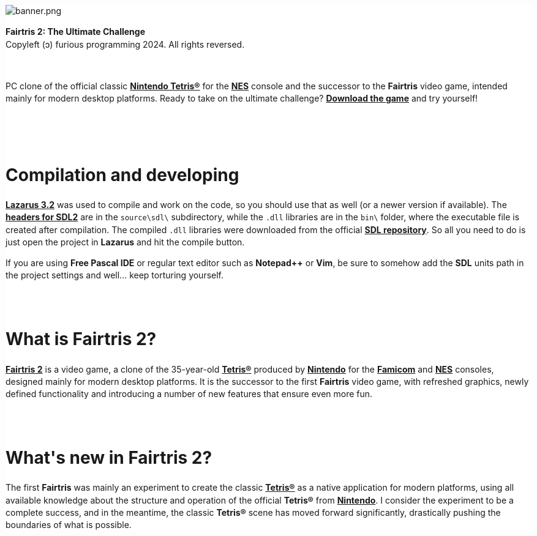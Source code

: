 ![banner.png](wiki/banner.png)

**Fairtris 2: The Ultimate Challenge**</br>
Copyleft (ɔ) furious programming 2024. All rights reversed.

</br>

PC clone of the official classic **[Nintendo Tetris®](https://en.wikipedia.org/wiki/Tetris_(NES_video_game))** for the **[NES](https://en.wikipedia.org/wiki/Nintendo_Entertainment_System)** console and the successor to the **Fairtris** video game, intended mainly for modern desktop platforms. Ready to take on the ultimate challenge? **[Download the game](https://github.com/g-maxim-u/Fairtris-2-UC/releases/tag/v.2.1.2)** and try yourself!

</br></br>

# Compilation and developing

**[Lazarus 3.2](https://sourceforge.net/projects/lazarus)** was used to compile and work on the code, so you should use that as well (or a newer version if available). The **[headers for SDL2](https://github.com/PascalGameDevelopment/SDL2-for-Pascal)** are in the `source\sdl\` subdirectory, while the `.dll` libraries are in the `bin\` folder, where the executable file is created after compilation. The compiled `.dll` libraries were downloaded from the official **[SDL repository](https://github.com/libsdl-org/SDL)**. So all you need to do is just open the project in **Lazarus** and hit the compile button.

If you are using **Free Pascal IDE** or regular text editor such as **Notepad++** or **Vim**, be sure to somehow add the **SDL** units path in the project settings and well... keep torturing yourself.

</br>

# What is Fairtris 2?

**[Fairtris 2](https://github.com/g-maxim-u/Fairtris-2-UC)** is a video game, a clone of the 35-year-old **[Tetris®](https://en.wikipedia.org/wiki/Tetris_(NES_video_game))** produced by **[Nintendo](https://www.nintendo.com)** for the **[Famicom](https://en.wikipedia.org/wiki/Nintendo_Entertainment_System)** and **[NES](https://en.wikipedia.org/wiki/Nintendo_Entertainment_System)** consoles, designed mainly for modern desktop platforms. It is the successor to the first **Fairtris** video game, with refreshed graphics, newly defined functionality and introducing a number of new features that ensure even more fun.

</br>

# What's new in Fairtris 2?

The first **Fairtris** was mainly an experiment to create the classic **[Tetris®](https://en.wikipedia.org/wiki/Tetris_(NES_video_game))** as a native application for modern platforms, using all available knowledge about the structure and operation of the official **Tetris®** from **[Nintendo](https://www.nintendo.com/)**. I consider the experiment to be a complete success, and in the meantime, the classic **Tetris®** scene has moved forward significantly, drastically pushing the boundaries of what is possible. 
